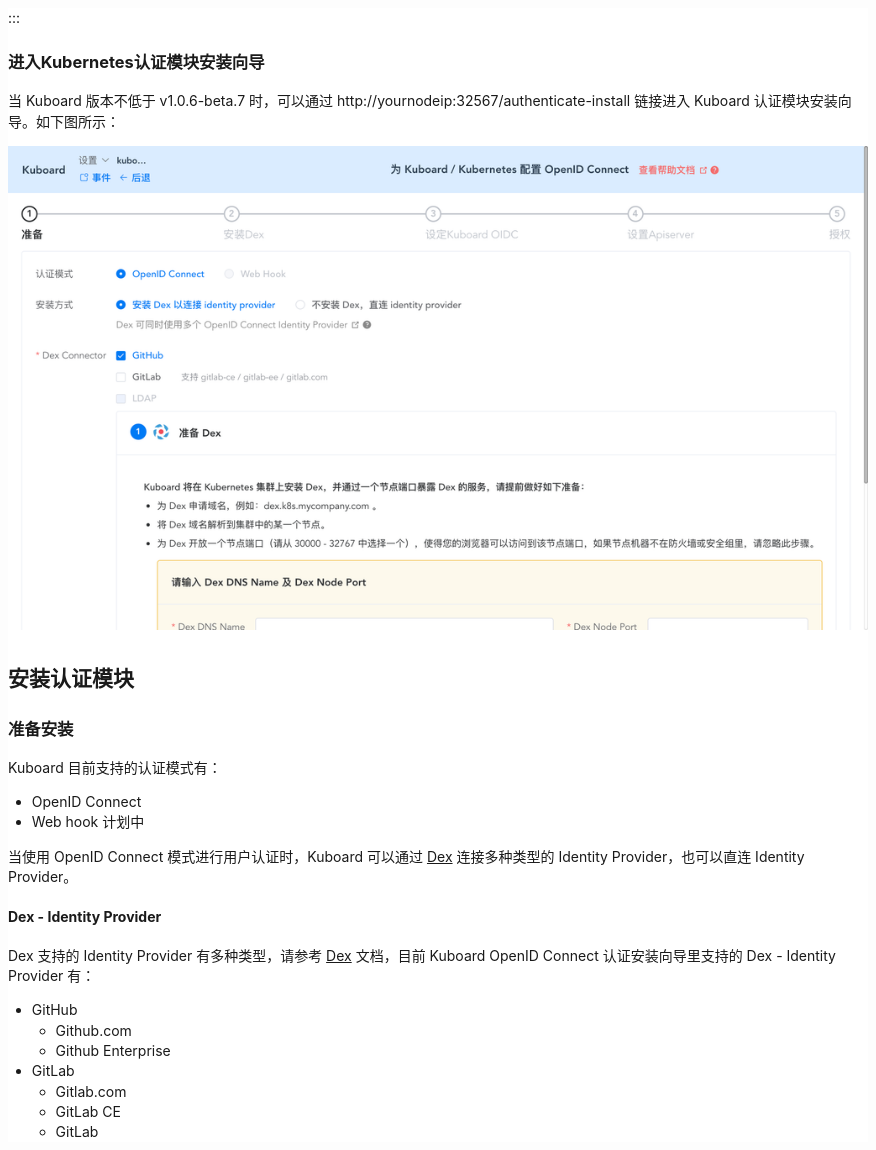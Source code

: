 :::

### 进入Kubernetes认证模块安装向导

当 Kuboard 版本不低于 v1.0.6-beta.7 时，可以通过 http://yournodeip:32567/authenticate-install 链接进入 Kuboard 认证模块安装向导。如下图所示：

![Kubernetes安装认证模块](./install.assets/image-20200201160933419.png)





## 安装认证模块

### 准备安装

Kuboard 目前支持的认证模式有：
* OpenID Connect
* Web hook <Badge type="warning">计划中</Badge>

当使用 OpenID Connect 模式进行用户认证时，Kuboard 可以通过 [Dex](https://github.com/dexidp/dex) 连接多种类型的 Identity Provider，也可以直连 Identity Provider。

#### Dex - Identity Provider

Dex 支持的 Identity Provider 有多种类型，请参考  [Dex](https://github.com/dexidp/dex) 文档，目前 Kuboard OpenID Connect 认证安装向导里支持的 Dex - Identity Provider 有：

* GitHub
  * Github.com
  * Github Enterprise
* GitLab
  * Gitlab.com
  * GitLab CE
  * GitLab
